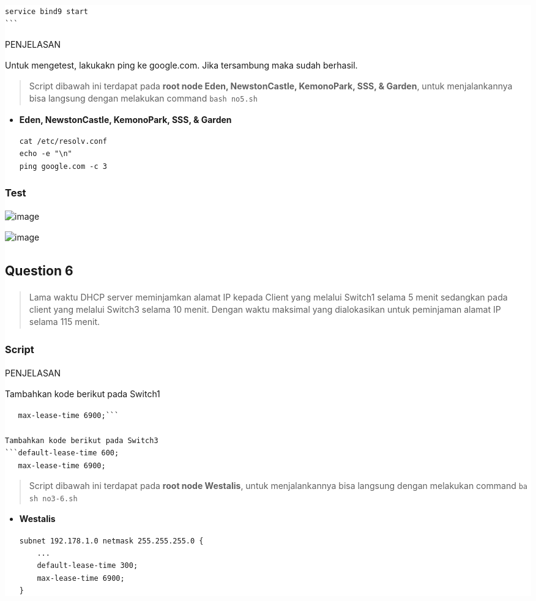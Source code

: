     service bind9 start
    ```

PENJELASAN

Untuk mengetest, lakukakn ping ke google.com. Jika tersambung maka sudah berhasil.

> Script dibawah ini terdapat pada **root node Eden, NewstonCastle, KemonoPark, SSS, & Garden**, untuk menjalankannya bisa langsung dengan melakukan command `bash no5.sh`

- **Eden, NewstonCastle, KemonoPark, SSS, & Garden**

    ```
    cat /etc/resolv.conf
    echo -e "\n"
    ping google.com -c 3
    ```

### Test

![image](https://i.ibb.co/nj66hz2/Capture1.png)

![image](https://i.ibb.co/tH2hQtj/Capture2.png)


## Question 6

> Lama waktu DHCP server meminjamkan alamat IP kepada Client yang melalui Switch1 selama 5 menit sedangkan pada client yang melalui Switch3 selama 10 menit. Dengan waktu maksimal yang dialokasikan untuk peminjaman alamat IP selama 115 menit.

### Script

PENJELASAN

Tambahkan kode berikut pada Switch1 
```default-lease-time 300;
   max-lease-time 6900;```
   
Tambahkan kode berikut pada Switch3
```default-lease-time 600;
   max-lease-time 6900;
```

> Script dibawah ini terdapat pada **root node Westalis**, untuk menjalankannya bisa langsung dengan melakukan command `bash no3-6.sh`

- **Westalis**

    ```
    subnet 192.178.1.0 netmask 255.255.255.0 {
        ...
        default-lease-time 300;
        max-lease-time 6900;
    }
